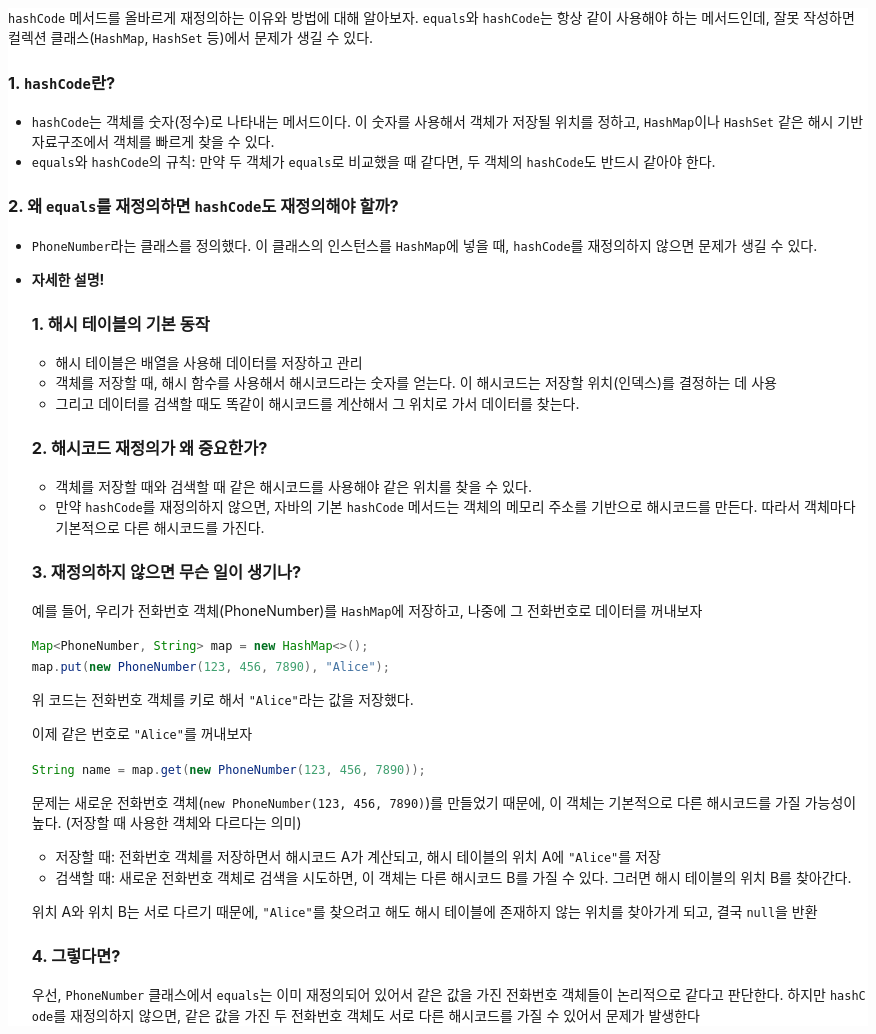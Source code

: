 `hashCode` 메서드를 올바르게 재정의하는 이유와 방법에 대해 알아보자.
`equals`와 `hashCode`는 항상 같이 사용해야 하는 메서드인데, 잘못 작성하면 컬렉션 클래스(`HashMap`, `HashSet` 등)에서 문제가 생길 수 있다.

### 1. **`hashCode`란?**

- `hashCode`는 객체를 숫자(정수)로 나타내는 메서드이다. 이 숫자를 사용해서 객체가 저장될 위치를 정하고, `HashMap`이나 `HashSet` 같은 해시 기반 자료구조에서 객체를 빠르게 찾을 수 있다.
- `equals`와 `hashCode`의 규칙: 만약 두 객체가 `equals`로 비교했을 때 같다면, 두 객체의 `hashCode`도 반드시 같아야 한다.

### 2. **왜 `equals`를 재정의하면 `hashCode`도 재정의해야 할까?**

- `PhoneNumber`라는 클래스를 정의했다. 이 클래스의 인스턴스를 `HashMap`에 넣을 때, `hashCode`를 재정의하지 않으면 문제가 생길 수 있다.
- **자세한 설명!**

  ### 1. **해시 테이블의 기본 동작**

    - 해시 테이블은 배열을 사용해 데이터를 저장하고 관리
    - 객체를 저장할 때, 해시 함수를 사용해서 해시코드라는 숫자를 얻는다. 이 해시코드는 저장할 위치(인덱스)를 결정하는 데 사용
    - 그리고 데이터를 검색할 때도 똑같이 해시코드를 계산해서 그 위치로 가서 데이터를 찾는다.

  ### 2. **해시코드 재정의가 왜 중요한가?**

    - 객체를 저장할 때와 검색할 때 같은 해시코드를 사용해야 같은 위치를 찾을 수 있다.
    - 만약 `hashCode`를 재정의하지 않으면, 자바의 기본 `hashCode` 메서드는 객체의 메모리 주소를 기반으로 해시코드를 만든다. 따라서 객체마다 기본적으로 다른 해시코드를 가진다.

  ### 3. **재정의하지 않으면 무슨 일이 생기나?**

  예를 들어, 우리가 전화번호 객체(PhoneNumber)를 `HashMap`에 저장하고, 나중에 그 전화번호로 데이터를 꺼내보자

    ```java
    Map<PhoneNumber, String> map = new HashMap<>();
    map.put(new PhoneNumber(123, 456, 7890), "Alice");
    ```

  위 코드는 전화번호 객체를 키로 해서 `"Alice"`라는 값을 저장했다.

  이제 같은 번호로 `"Alice"`를 꺼내보자

    ```java
    String name = map.get(new PhoneNumber(123, 456, 7890));
    ```

  문제는 새로운 전화번호 객체(`new PhoneNumber(123, 456, 7890)`)를 만들었기 때문에, 이 객체는 기본적으로 다른 해시코드를 가질 가능성이 높다. (저장할 때 사용한 객체와 다르다는 의미)

    - 저장할 때: 전화번호 객체를 저장하면서 해시코드 A가 계산되고, 해시 테이블의 위치 A에 `"Alice"`를 저장
    - 검색할 때: 새로운 전화번호 객체로 검색을 시도하면, 이 객체는 다른 해시코드 B를 가질 수 있다. 그러면 해시 테이블의 위치 B를 찾아간다.

  위치 A와 위치 B는 서로 다르기 때문에, `"Alice"`를 찾으려고 해도 해시 테이블에 존재하지 않는 위치를 찾아가게 되고, 결국 `null`을 반환

  ### 4. 그렇다면?

  우선, `PhoneNumber` 클래스에서 `equals`는 이미 재정의되어 있어서 같은 값을 가진 전화번호 객체들이 논리적으로 같다고 판단한다. 하지만 `hashCode`를 재정의하지 않으면, 같은 값을 가진 두 전화번호 객체도 서로 다른 해시코드를 가질 수 있어서 문제가 발생한다
